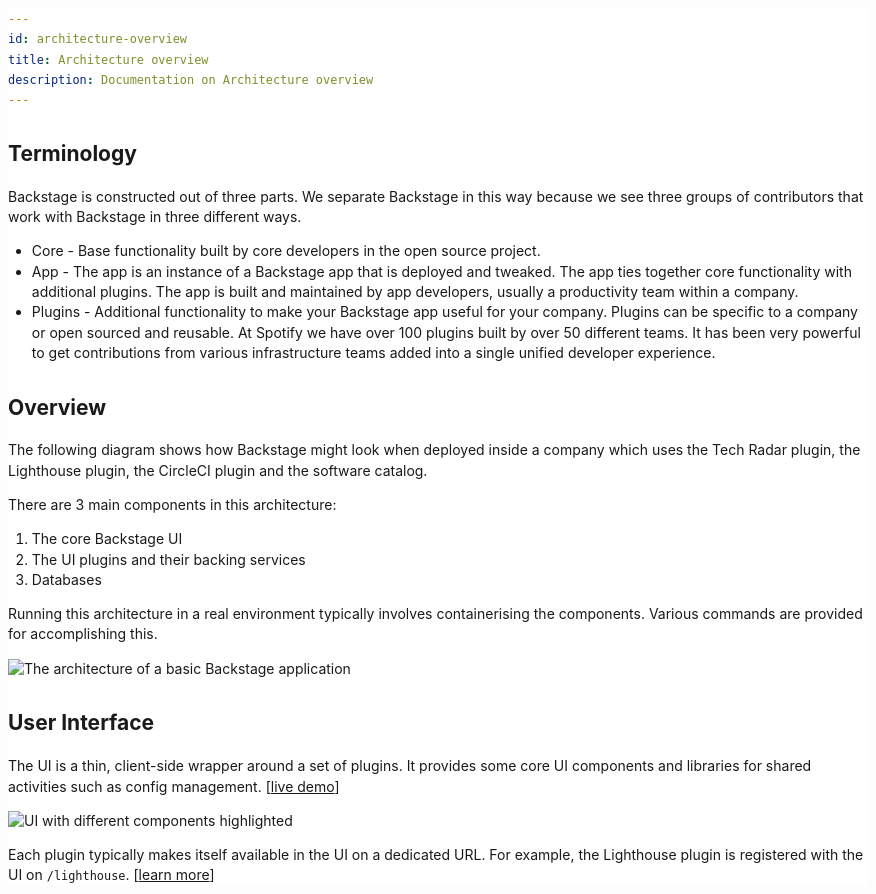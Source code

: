 ```yaml
---
id: architecture-overview
title: Architecture overview
description: Documentation on Architecture overview
---
```


## Terminology

Backstage is constructed out of three parts. We separate Backstage in this way
because we see three groups of contributors that work with Backstage in three
different ways.

- Core - Base functionality built by core developers in the open source project.
- App - The app is an instance of a Backstage app that is deployed and tweaked.
  The app ties together core functionality with additional plugins. The app is
  built and maintained by app developers, usually a productivity team within a
  company.
- Plugins - Additional functionality to make your Backstage app useful for your
  company. Plugins can be specific to a company or open sourced and reusable. At
  Spotify we have over 100 plugins built by over 50 different teams. It has been
  very powerful to get contributions from various infrastructure teams added
  into a single unified developer experience.

## Overview

The following diagram shows how Backstage might look when deployed inside a
company which uses the Tech Radar plugin, the Lighthouse plugin, the CircleCI
plugin and the software catalog.

There are 3 main components in this architecture:

1. The core Backstage UI
2. The UI plugins and their backing services
3. Databases

Running this architecture in a real environment typically involves
containerising the components. Various commands are provided for accomplishing
this.

![The architecture of a basic Backstage application](../../assets/architecture-overview/backstage-typical-architecture.png)

## User Interface

The UI is a thin, client-side wrapper around a set of plugins. It provides some
core UI components and libraries for shared activities such as config
management. [[live demo](https://demo.backstage.io/catalog)]

![UI with different components highlighted](../../assets/architecture-overview/core-vs-plugin-components-highlighted.png)

Each plugin typically makes itself available in the UI on a dedicated URL. For
example, the Lighthouse plugin is registered with the UI on `/lighthouse`.
[[learn more](https://backstage.io/blog/2020/04/06/lighthouse-plugin)]
